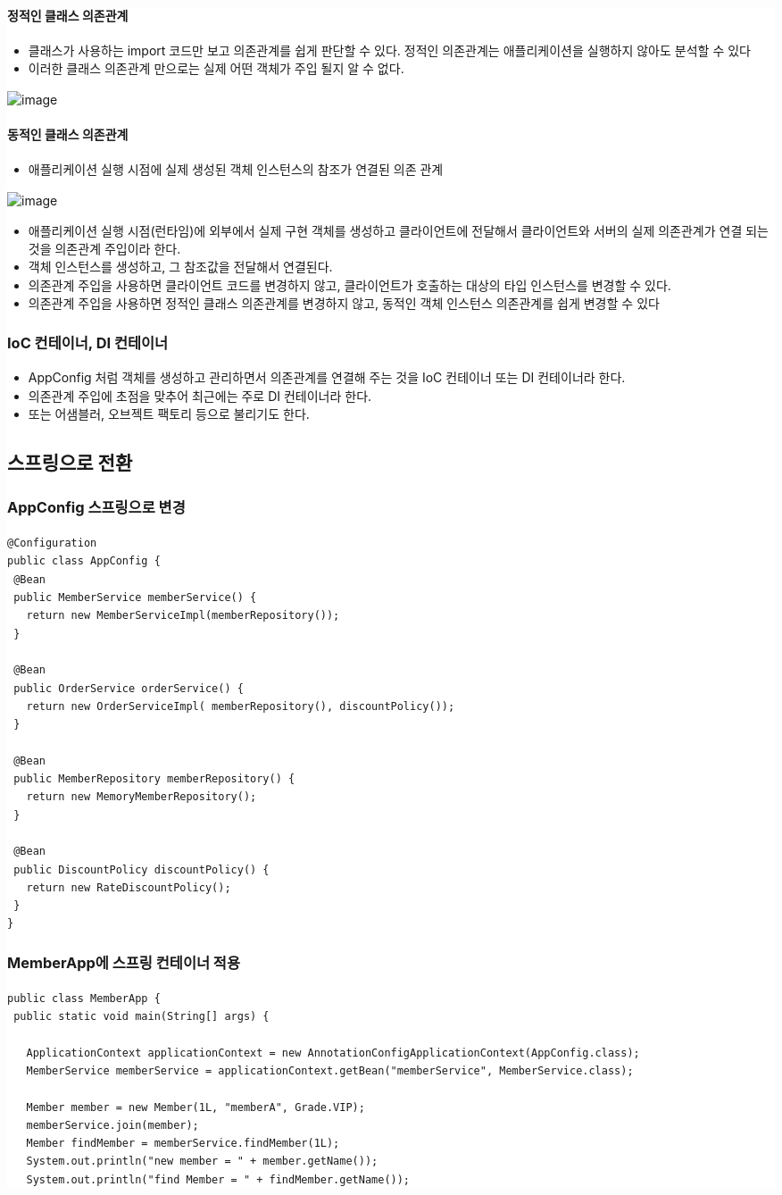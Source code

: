 #### 정적인 클래스 의존관계
* 클래스가 사용하는 import 코드만 보고 의존관계를 쉽게 판단할 수 있다. 정적인 의존관계는 애플리케이션을 실행하지 않아도 분석할 수 있다
* 이러한 클래스 의존관계 만으로는 실제 어떤 객체가 주입 될지 알 수 없다.

![image](https://github.com/vananaHope/TIL/assets/125250099/0a417b58-5f6d-49ea-b8d6-95d748fdbe4e)

#### 동적인 클래스 의존관계
* 애플리케이션 실행 시점에 실제 생성된 객체 인스턴스의 참조가 연결된 의존 관계

![image](https://github.com/vananaHope/TIL/assets/125250099/a440ad2d-57bb-4dc2-9295-70299859782e)

* 애플리케이션 실행 시점(런타임)에 외부에서 실제 구현 객체를 생성하고 클라이언트에 전달해서 클라이언트와 서버의 실제 의존관계가 연결 되는 것을 의존관계 주입이라 한다.
* 객체 인스턴스를 생성하고, 그 참조값을 전달해서 연결된다.
* 의존관계 주입을 사용하면 클라이언트 코드를 변경하지 않고, 클라이언트가 호출하는 대상의 타입 인스턴스를 변경할 수 있다.
* 의존관계 주입을 사용하면 정적인 클래스 의존관계를 변경하지 않고, 동적인 객체 인스턴스 의존관계를 쉽게 변경할 수 있다

### IoC 컨테이너, DI 컨테이너
* AppConfig 처럼 객체를 생성하고 관리하면서 의존관계를 연결해 주는 것을 IoC 컨테이너 또는 DI 컨테이너라 한다. 
* 의존관계 주입에 초점을 맞추어 최근에는 주로 DI 컨테이너라 한다.
* 또는 어샘블러, 오브젝트 팩토리 등으로 불리기도 한다.

## 스프링으로 전환

### AppConfig 스프링으로 변경
```
@Configuration
public class AppConfig {
 @Bean
 public MemberService memberService() {
   return new MemberServiceImpl(memberRepository());
 }

 @Bean
 public OrderService orderService() {
   return new OrderServiceImpl( memberRepository(), discountPolicy());
 }

 @Bean
 public MemberRepository memberRepository() {
   return new MemoryMemberRepository();
 }

 @Bean
 public DiscountPolicy discountPolicy() {
   return new RateDiscountPolicy();
 }
}
```

### MemberApp에 스프링 컨테이너 적용
```
public class MemberApp {
 public static void main(String[] args) {

   ApplicationContext applicationContext = new AnnotationConfigApplicationContext(AppConfig.class);
   MemberService memberService = applicationContext.getBean("memberService", MemberService.class);

   Member member = new Member(1L, "memberA", Grade.VIP);
   memberService.join(member);
   Member findMember = memberService.findMember(1L);
   System.out.println("new member = " + member.getName());
   System.out.println("find Member = " + findMember.getName());

```
